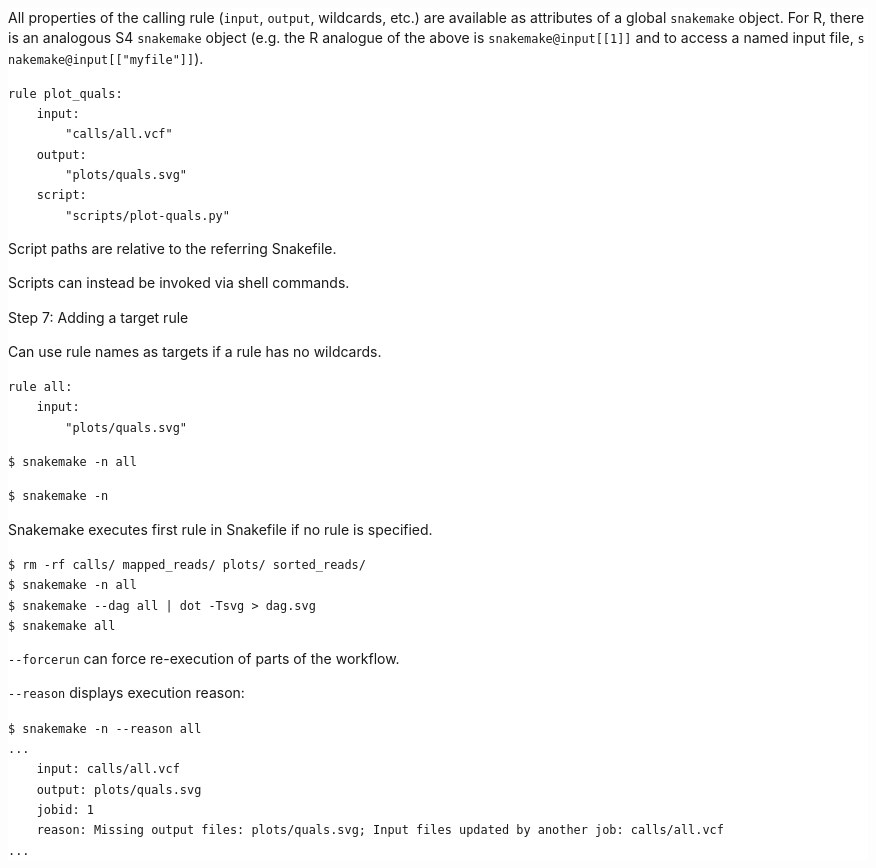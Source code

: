 All properties of the calling rule (`input`, `output`, wildcards, etc.) are available as attributes of a global `snakemake` object. For R, there is an analogous S4 `snakemake` object (e.g. the R analogue of the above is `snakemake@input[[1]]` and to access a named input file, `snakemake@input[["myfile"]]`).

```
rule plot_quals:
    input:
        "calls/all.vcf"
    output:
        "plots/quals.svg"
    script:
        "scripts/plot-quals.py"
```

Script paths are relative to the referring Snakefile.

Scripts can instead be invoked via shell commands.

Step 7: Adding a target rule

Can use rule names as targets if a rule has no wildcards.

```
rule all:
    input:
        "plots/quals.svg"
```
```console
$ snakemake -n all
```
```console
$ snakemake -n
```

Snakemake executes first rule in Snakefile if no rule is specified.

```console
$ rm -rf calls/ mapped_reads/ plots/ sorted_reads/
$ snakemake -n all
$ snakemake --dag all | dot -Tsvg > dag.svg
$ snakemake all
```

`--forcerun` can force re-execution of parts of the workflow.

`--reason` displays execution reason:

```console
$ snakemake -n --reason all
...
    input: calls/all.vcf
    output: plots/quals.svg
    jobid: 1
    reason: Missing output files: plots/quals.svg; Input files updated by another job: calls/all.vcf
...
```
